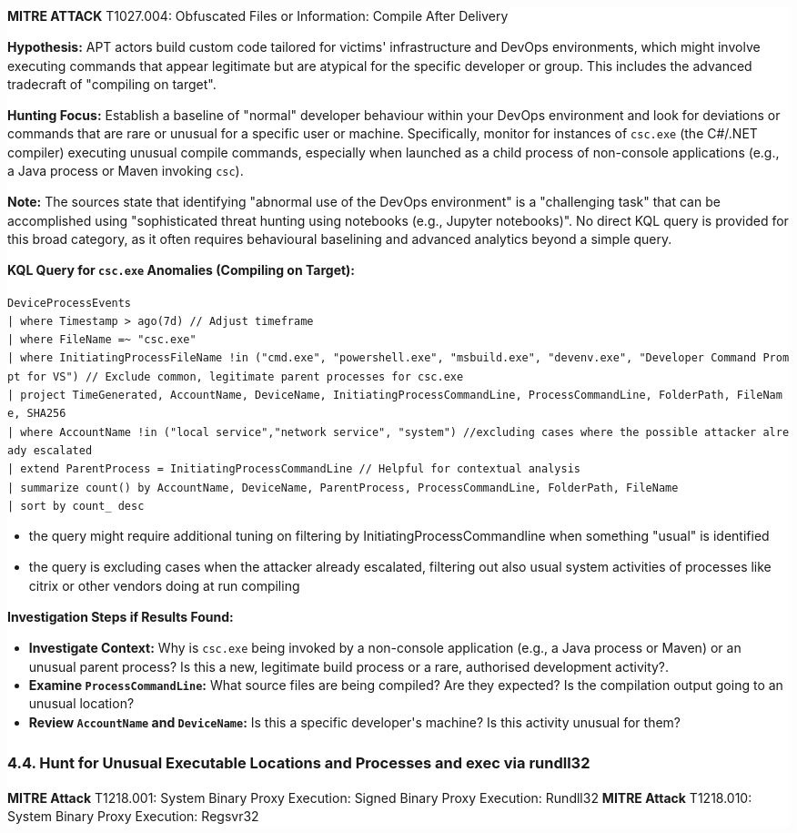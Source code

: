 **MITRE ATTACK** T1027.004: Obfuscated Files or Information: Compile After Delivery

**Hypothesis:** APT actors build custom code tailored for victims' infrastructure and DevOps environments, which might involve executing commands that appear legitimate but are atypical for the specific developer or group. This includes the advanced tradecraft of "compiling on target".

**Hunting Focus:** Establish a baseline of "normal" developer behaviour within your DevOps environment and look for deviations or commands that are rare or unusual for a specific user or machine. Specifically, monitor for instances of `csc.exe` (the C#/.NET compiler) executing unusual compile commands, especially when launched as a child process of non-console applications (e.g., a Java process or Maven invoking `csc`).

**Note:** The sources state that identifying "abnormal use of the DevOps environment" is a "challenging task" that can be accomplished using "sophisticated threat hunting using notebooks (e.g., Jupyter notebooks)". No direct KQL query is provided for this broad category, as it often requires behavioural baselining and advanced analytics beyond a simple query.

**KQL Query for `csc.exe` Anomalies (Compiling on Target):**

```kusto
DeviceProcessEvents
| where Timestamp > ago(7d) // Adjust timeframe
| where FileName =~ "csc.exe"
| where InitiatingProcessFileName !in ("cmd.exe", "powershell.exe", "msbuild.exe", "devenv.exe", "Developer Command Prompt for VS") // Exclude common, legitimate parent processes for csc.exe
| project TimeGenerated, AccountName, DeviceName, InitiatingProcessCommandLine, ProcessCommandLine, FolderPath, FileName, SHA256
| where AccountName !in ("local service","network service", "system") //excluding cases where the possible attacker already escalated
| extend ParentProcess = InitiatingProcessCommandLine // Helpful for contextual analysis
| summarize count() by AccountName, DeviceName, ParentProcess, ProcessCommandLine, FolderPath, FileName
| sort by count_ desc
```
- the query might require additional tuning on filtering by InitiatingProcessCommandline when something "usual" is identified

- the query is excluding cases when the attacker already escalated, filtering out also usual system activities of processes like citrix or other vendors doing at run compiling

**Investigation Steps if Results Found:**
*   **Investigate Context:** Why is `csc.exe` being invoked by a non-console application (e.g., a Java process or Maven) or an unusual parent process? Is this a new, legitimate build process or a rare, authorised development activity?.
*   **Examine `ProcessCommandLine`:** What source files are being compiled? Are they expected? Is the compilation output going to an unusual location?
*   **Review `AccountName` and `DeviceName`:** Is this a specific developer's machine? Is this activity unusual for them?

### 4.4. Hunt for Unusual Executable Locations and Processes and exec via rundll32

**MITRE Attack** T1218.001: System Binary Proxy Execution: Signed Binary Proxy Execution: Rundll32
**MITRE Attack** T1218.010: System Binary Proxy Execution: Regsvr32
